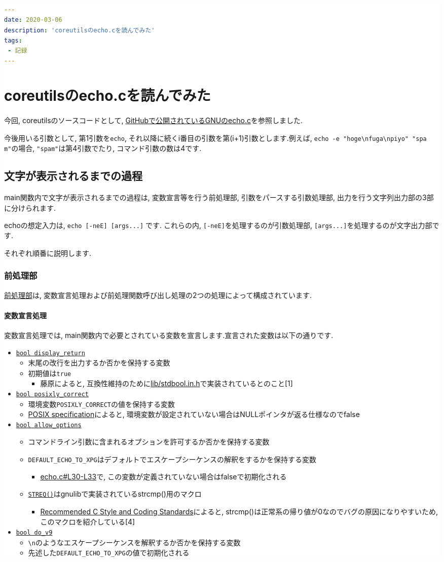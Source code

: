 ```yaml
---
date: 2020-03-06
description: 'coreutilsのecho.cを読んでみた'
tags:
 - 記録
---
```


# coreutilsのecho.cを読んでみた
今回, coreutilsのソースコードとして, [GitHubで公開されているGNUのecho.c](https://github.com/coreutils/coreutils/blob/master/src/echo.c)を参照しました.

今後用いる引数として, 第1引数を`echo`, それ以降に続くi番目の引数を第(i+1)引数とします.例えば, `echo -e "hoge\nfuga\npiyo" "spam"`の場合, `"spam"`は第4引数でたり, コマンド引数の数は4です.

## 文字が表示されるまでの過程
main関数内で文字が表示されるまでの過程は, 変数宣言等を行う前処理部, 引数をパースする引数処理部, 出力を行う文字列出力部の3部に分けられます.

echoの想定入力は, `echo [-neE] [args...]` です. これらの内, `[-neE]`を処理するのが引数処理部, `[args...]`を処理するのが文字出力部です.

それぞれ順番に説明します.

### 前処理部
[前処理部](https://github.com/coreutils/coreutils/blob/master/src/echo.c#L110-L127)は, 変数宣言処理および前処理関数呼び出し処理の2つの処理によって構成されています.

#### 変数宣言処理
変数宣言処理では, main関数内で必要とされている変数を宣言します.宣言された変数は以下の通りです.

 - [`bool display_return`](https://github.com/coreutils/coreutils/blob/master/src/echo.c#L110)
   - 末尾の改行を出力するか否かを保持する変数
   - 初期値は`true`
     - 藤原によると, 互換性維持のために[lib/stdbool.in.h](https://github.com/coreutils/gnulib/blob/master/lib/stdbool.in.h)で実装されているとのこと[1]
 - [`bool posixly_correct`](https://github.com/coreutils/coreutils/blob/master/src/echo.c#L111)
   - 環境変数`POSIXLY_CORRECT`の値を保持する変数
   - [POSIX specification](https://pubs.opengroup.org/onlinepubs/9699919799/functions/getenv.html)によると, 環境変数が設定されていない場合はNULLポインタが返る仕様なのでfalse
 - [`bool allow_options`](https://github.com/coreutils/coreutils/blob/master/src/echo.c#L112-L114)
   - コマンドライン引数に含まれるオプションを許可するか否かを保持する変数
   - `DEFAULT_ECHO_TO_XPG`はデフォルトでエスケープシーケンスの解釈をするかを保持する変数
     - [echo.c#L30-L33](https://github.com/coreutils/coreutils/blob/master/src/echo.c#L30-L33)で, この変数が定義されていない場合はfalseで初期化される
   
   - [`STREQ()`](https://github.com/coreutils/gnulib/blob/master/lib/fnmatch.c#L96)はgnulibで実装されているstrcmp()用のマクロ
     - [Recommended C Style and Coding Standards](https://www2.cs.arizona.edu/~mccann/cstyle.html)によると, strcmp()は正常系の帰り値が0なのでバグの原因になりやすいため, このマクロを紹介している[4]
 - [`bool do_v9`](https://github.com/coreutils/coreutils/blob/master/src/echo.c#L119)
   - `\n`のようなエスケープシーケンスを解釈するか否かを保持する変数
   - 先述した`DEFAULT_ECHO_TO_XPG`の値で初期化される
